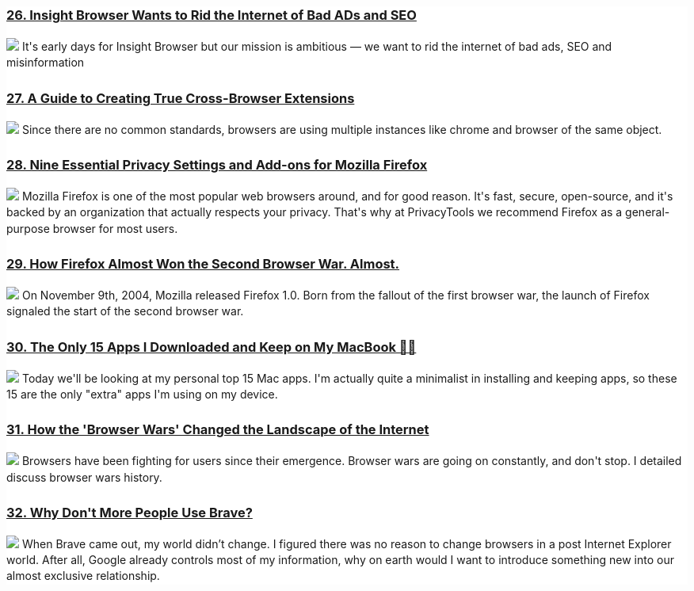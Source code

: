 ### [26. Insight Browser Wants to Rid the Internet of Bad ADs and SEO](https://hackernoon.com/insight-browser-wants-to-rid-the-internet-of-bad-ads-seo-and-misinformation-ao2533hx)
![](https://cdn.hackernoon.com/images/EZQBTjOjwmYvoYOPxwK8t0Ifu6L2-gk1x33wh.jpeg)
It's early days for Insight Browser but our mission is ambitious — we want to rid the internet of bad ads, SEO and misinformation

### [27. A Guide to Creating True Cross-Browser Extensions](https://hackernoon.com/a-guide-to-creating-true-cross-browser-extensions-2a2m330b)
![](https://cdn.hackernoon.com/images/HLJioasIG2ZF4Aq8SMJeNBDm7z42-adaa39zv.jpeg)
Since there are no common standards, browsers are using multiple instances like chrome and browser of the same object. 

### [28. Nine Essential Privacy Settings and Add-ons for Mozilla Firefox](https://hackernoon.com/thre-c-4r5g3ksj)
![](images/6qx3ka4.jpg)
Mozilla Firefox is one of the most popular web browsers around, and for good reason. It's fast, secure, open-source, and it's backed by an organization that actually respects your privacy. That's why at PrivacyTools we recommend Firefox as a general-purpose browser for most users.

### [29. How Firefox Almost Won the Second Browser War. Almost.](https://hackernoon.com/how-firefox-nearly-won-the-second-browser-war-pd113zim)
![](https://cdn.hackernoon.com/drafts/5mlu3zch.png)
On November 9th, 2004, Mozilla released Firefox 1.0. Born from the fallout of the first browser war, the launch of Firefox signaled the start of the second browser war. 

### [30. The Only 15 Apps I Downloaded and Keep on My MacBook 👨‍💻](https://hackernoon.com/the-only-15-apps-i-downloaded-and-keep-on-my-macbook-9c2c3e5h)
![](https://firebasestorage.googleapis.com/v0/b/hackernoon-app.appspot.com/o/images%2FY5pgfcYeb2WkzcbAON1f4rfpLAW2-0a323tio.jpeg?alt=media&token=6ef4ed15-44f8-4ab8-935b-a8ad9f61db8a)
Today we'll be looking at my personal top 15 Mac apps. I'm actually quite a minimalist in installing and keeping apps, so these 15 are the only "extra" apps I'm using on my device.

### [31. How the 'Browser Wars' Changed the Landscape of the Internet](https://hackernoon.com/how-the-browser-wars-changed-the-landscape-of-the-internet)
![](https://cdn.hackernoon.com/images/ibiIhGcvjcMB9ly4daDKGWgs0wq1-3fk3ns7.png)
Browsers have been fighting for users since their emergence. Browser wars are going on constantly, and don't stop. I detailed discuss browser wars history.

### [32. Why Don't More People Use Brave?](https://hackernoon.com/why-dont-more-people-use-brave-q7993v21)
![](https://cdn.hackernoon.com/images/kba23y2d.jpg)
When Brave came out, my world didn’t change. I figured there was no reason to change browsers in a post Internet Explorer world. After all, Google already controls most of my information, why on earth would I want to introduce something new into our almost exclusive relationship.
